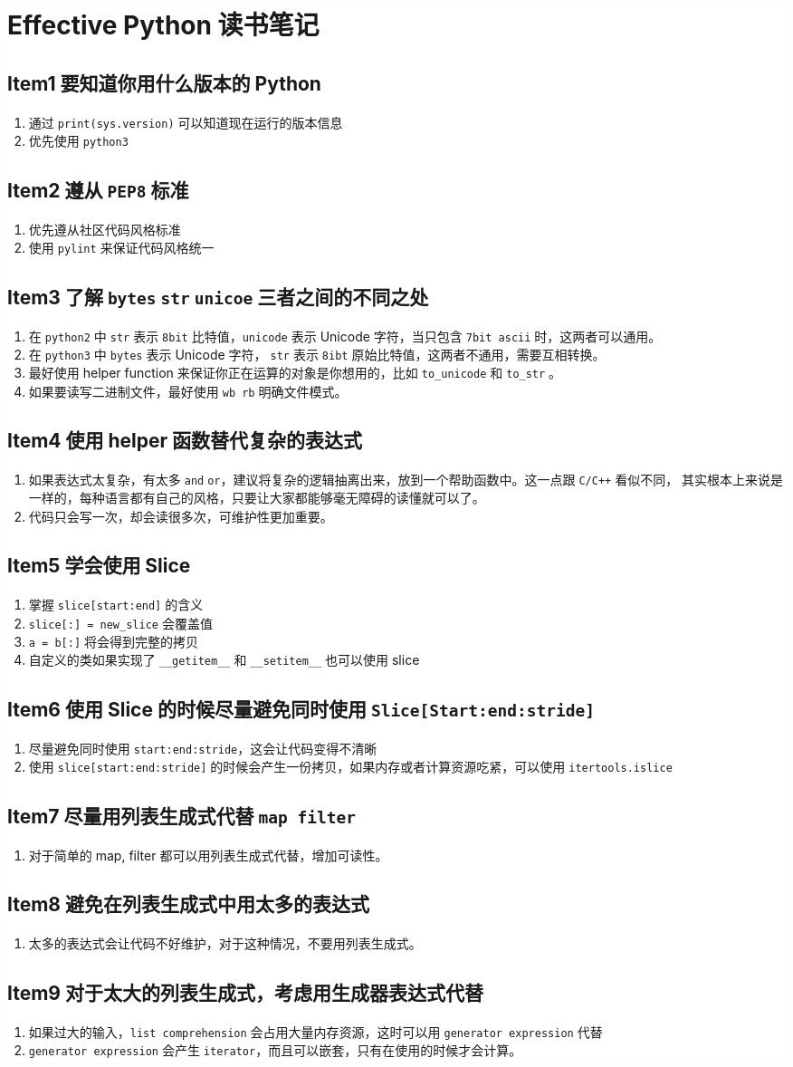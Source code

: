 # Effective Python 读书笔记

## Item1 要知道你用什么版本的 Python

1. 通过 `print(sys.version)` 可以知道现在运行的版本信息
2. 优先使用 `python3`

## Item2 遵从 `PEP8` 标准

1. 优先遵从社区代码风格标准
2. 使用 `pylint` 来保证代码风格统一

## Item3 了解 `bytes` `str` `unicoe` 三者之间的不同之处

1. 在 `python2` 中 `str` 表示 `8bit` 比特值，`unicode` 表示 Unicode 字符，当只包含 `7bit ascii` 时，这两者可以通用。
2. 在 `python3` 中 `bytes` 表示 Unicode 字符， `str` 表示 `8ibt` 原始比特值，这两者不通用，需要互相转换。
3. 最好使用 helper function 来保证你正在运算的对象是你想用的，比如 `to_unicode` 和 `to_str` 。
4. 如果要读写二进制文件，最好使用 `wb rb` 明确文件模式。

## Item4 使用 helper 函数替代复杂的表达式

1. 如果表达式太复杂，有太多 `and` `or`，建议将复杂的逻辑抽离出来，放到一个帮助函数中。这一点跟 `C/C++` 看似不同，
其实根本上来说是一样的，每种语言都有自己的风格，只要让大家都能够毫无障碍的读懂就可以了。
2. 代码只会写一次，却会读很多次，可维护性更加重要。

## Item5 学会使用 Slice

1. 掌握 `slice[start:end]` 的含义
2. `slice[:] = new_slice` 会覆盖值
3. `a = b[:]` 将会得到完整的拷贝
4. 自定义的类如果实现了 `__getitem__` 和 `__setitem__` 也可以使用 slice

## Item6 使用 Slice 的时候尽量避免同时使用 `Slice[Start:end:stride]`

1. 尽量避免同时使用 `start:end:stride`，这会让代码变得不清晰
2. 使用 `slice[start:end:stride]` 的时候会产生一份拷贝，如果内存或者计算资源吃紧，可以使用 `itertools.islice`

## Item7 尽量用列表生成式代替 `map filter`

1. 对于简单的 map, filter 都可以用列表生成式代替，增加可读性。

## Item8 避免在列表生成式中用太多的表达式

1. 太多的表达式会让代码不好维护，对于这种情况，不要用列表生成式。

## Item9 对于太大的列表生成式，考虑用生成器表达式代替

1. 如果过大的输入，`list comprehension` 会占用大量内存资源，这时可以用 `generator expression` 代替
2. `generator expression` 会产生 `iterator`，而且可以嵌套，只有在使用的时候才会计算。
